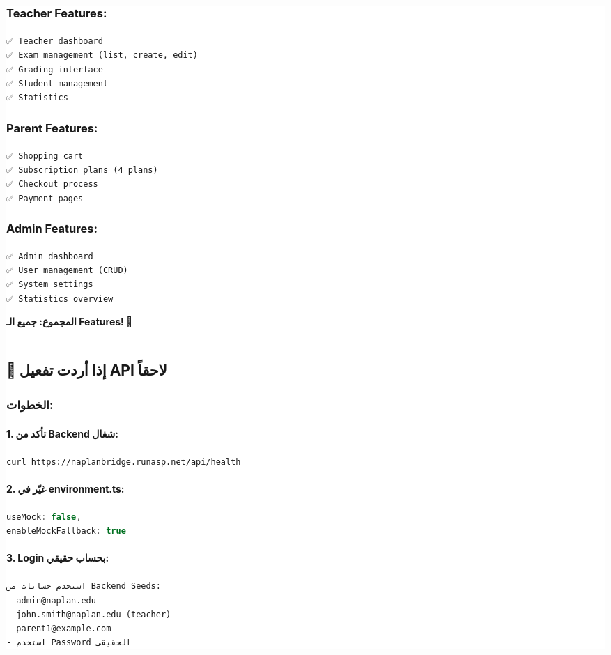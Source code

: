### **Teacher Features:**
```
✅ Teacher dashboard
✅ Exam management (list, create, edit)
✅ Grading interface
✅ Student management
✅ Statistics
```

### **Parent Features:**
```
✅ Shopping cart
✅ Subscription plans (4 plans)
✅ Checkout process
✅ Payment pages
```

### **Admin Features:**
```
✅ Admin dashboard
✅ User management (CRUD)
✅ System settings
✅ Statistics overview
```

**المجموع: جميع الـ Features! 🎉**

---

## 🔧 إذا أردت تفعيل API لاحقاً

### **الخطوات:**

#### **1. تأكد من Backend شغال:**
```bash
curl https://naplanbridge.runasp.net/api/health
```

#### **2. غيّر في environment.ts:**
```typescript
useMock: false,
enableMockFallback: true
```

#### **3. Login بحساب حقيقي:**
```
استخدم حسابات من Backend Seeds:
- admin@naplan.edu
- john.smith@naplan.edu (teacher)
- parent1@example.com
- استخدم Password الحقيقي
```
